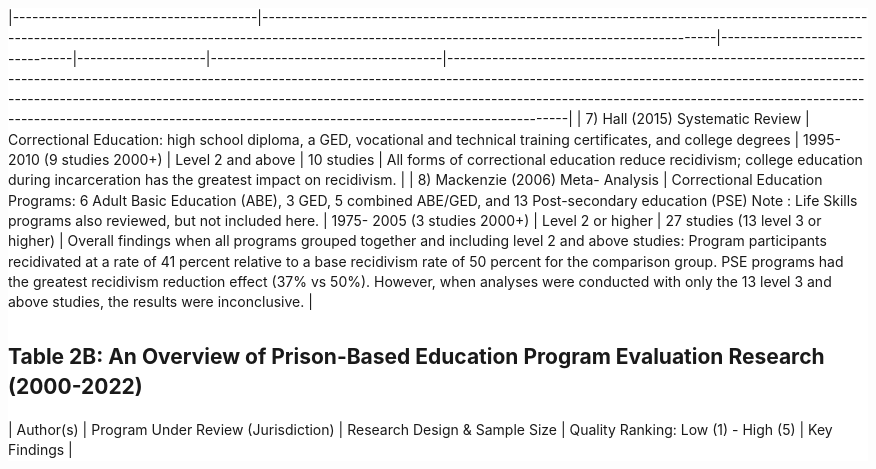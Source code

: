 |--------------------------------------|------------------------------------------------------------------------------------------------------------------------------------------------------------------------------------------------------------|--------------------------------|--------------------|------------------------------------|----------------------------------------------------------------------------------------------------------------------------------------------------------------------------------------------------------------------------------------------------------------------------------------------------------------------------------------------------------------------------------------------------------------------------------|
| 7) Hall  (2015) Systematic  Review   | Correctional Education:  high school diploma, a  GED, vocational and  technical training  certificates, and college  degrees                                                                               | 1995- 2010  (9 studies  2000+) | Level 2 and  above | 10 studies                         | All forms of correctional education reduce recidivism;  college education during incarceration has the  greatest impact on recidivism.                                                                                                                                                                                                                                                                                           |
| 8)  Mackenzie  (2006) Meta- Analysis | Correctional Education  Programs: 6 Adult Basic  Education (ABE), 3 GED, 5  combined ABE/GED, and  13 Post-secondary  education (PSE)  Note : Life Skills programs  also reviewed, but not  included here. | 1975- 2005  (3 studies  2000+) | Level 2 or higher  | 27 studies (13 level 3  or higher) | Overall findings when all programs grouped together  and including level 2 and above studies: Program  participants recidivated at a rate of 41 percent relative  to a base recidivism rate of 50 percent for the  comparison group. PSE programs had the greatest  recidivism reduction effect (37% vs 50%). However,  when analyses were conducted with only the 13 level  3 and above studies, the results were inconclusive. |

## Table 2B: An Overview of Prison-Based Education Program Evaluation Research (2000-2022)

| Author(s)            | Program Under  Review  (Jurisdiction)                                                                                                                                             | Research Design &  Sample Size                                                                                                                                                                                                                                                                                                                                                                                                                                                                                                                                                                                                                                                                               | Quality Ranking:  Low (1)  -  High (5)                                                                                                                                                                                                           | Key Findings                                                                                                                                                                                                                                                                                                                                                                                                                                                                                                                                                                                                                                                                                                                                                                                                                                                                                                                                                               |